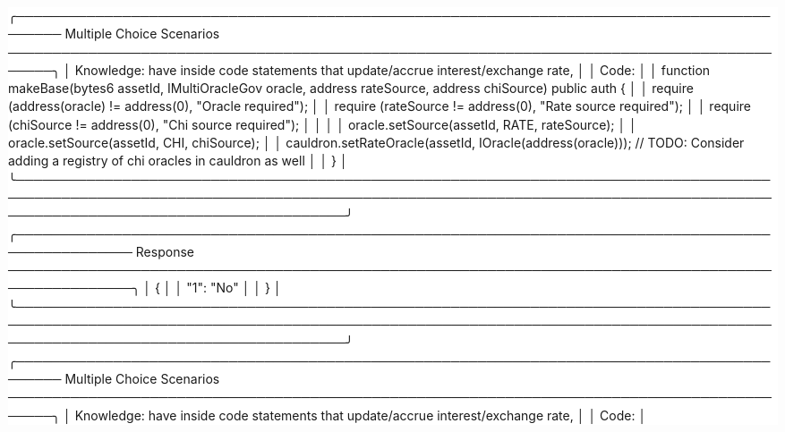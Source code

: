 ╭─────────────────────────────────────────────────────────────────────────────────────────── Multiple Choice Scenarios ───────────────────────────────────────────────────────────────────────────────────────────╮
│ Knowledge: have inside code statements that update/accrue interest/exchange rate,                                                                                                                               │
│ Code:                                                                                                                                                                                                           │
│     function makeBase(bytes6 assetId, IMultiOracleGov oracle, address rateSource, address chiSource) public auth {                                                                                              │
│         require (address(oracle) != address(0), "Oracle required");                                                                                                                                             │
│         require (rateSource != address(0), "Rate source required");                                                                                                                                             │
│         require (chiSource != address(0), "Chi source required");                                                                                                                                               │
│                                                                                                                                                                                                                 │
│         oracle.setSource(assetId, RATE, rateSource);                                                                                                                                                            │
│         oracle.setSource(assetId, CHI, chiSource);                                                                                                                                                              │
│         cauldron.setRateOracle(assetId, IOracle(address(oracle))); // TODO: Consider adding a registry of chi oracles in cauldron as well                                                                       │
│     }                                                                                                                                                                                                           │
╰─────────────────────────────────────────────────────────────────────────────────────────────────────────────────────────────────────────────────────────────────────────────────────────────────────────────────╯
╭─────────────────────────────────────────────────────────────────────────────────────────────────── Response ────────────────────────────────────────────────────────────────────────────────────────────────────╮
│ {                                                                                                                                                                                                               │
│     "1": "No"                                                                                                                                                                                                   │
│ }                                                                                                                                                                                                               │
╰─────────────────────────────────────────────────────────────────────────────────────────────────────────────────────────────────────────────────────────────────────────────────────────────────────────────────╯
╭─────────────────────────────────────────────────────────────────────────────────────────── Multiple Choice Scenarios ───────────────────────────────────────────────────────────────────────────────────────────╮
│ Knowledge: have inside code statements that update/accrue interest/exchange rate,                                                                                                                               │
│ Code:                                                                                                                                                                                                           │